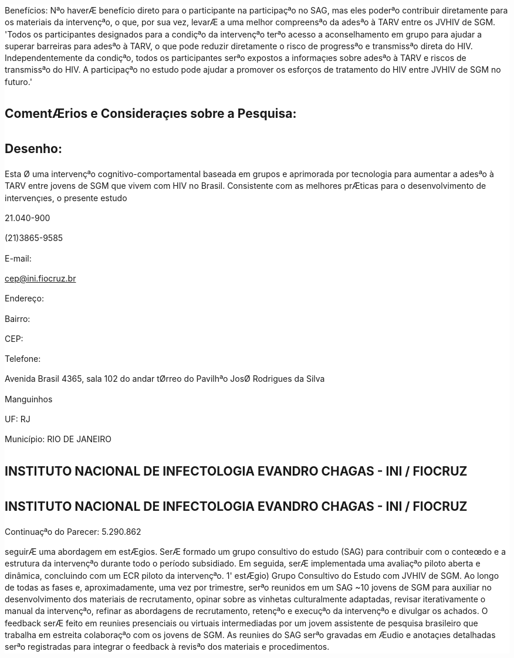 Benefícios: Nªo haverÆ benefício direto para o participante na participaçªo no SAG, mas eles poderªo contribuir diretamente para os materiais da intervençªo, o que, por sua vez, levarÆ a uma melhor compreensªo da adesªo à TARV entre os JVHIV de SGM. 'Todos os participantes designados para a condiçªo da intervençªo terªo acesso a aconselhamento em grupo para ajudar a superar barreiras para adesªo à TARV, o que pode reduzir diretamente o risco de progressªo e transmissªo direta do HIV. Independentemente da condiçªo, todos os participantes serªo expostos a informaçıes sobre adesªo à TARV e riscos de transmissªo do HIV. A participaçªo no estudo pode ajudar a promover os esforços de tratamento do HIV entre JVHIV de SGM no futuro.'

## ComentÆrios e Consideraçıes sobre a Pesquisa:

## Desenho:

Esta Ø uma intervençªo cognitivo-comportamental baseada em grupos e aprimorada por tecnologia para aumentar a adesªo à TARV entre jovens de SGM que vivem com HIV no Brasil. Consistente com as melhores prÆticas para o desenvolvimento de intervençıes, o presente estudo

21.040-900

(21)3865-9585

E-mail:

cep@ini.fiocruz.br

Endereço:

Bairro:

CEP:

Telefone:

Avenida Brasil 4365, sala 102 do andar tØrreo do Pavilhªo JosØ Rodrigues da Silva

Manguinhos

UF: RJ

Município: RIO DE JANEIRO

## INSTITUTO NACIONAL DE INFECTOLOGIA EVANDRO CHAGAS - INI / FIOCRUZ



## INSTITUTO NACIONAL DE INFECTOLOGIA EVANDRO CHAGAS - INI / FIOCRUZ



Continuaçªo do Parecer: 5.290.862

seguirÆ uma abordagem em estÆgios. SerÆ formado um grupo consultivo do estudo (SAG) para contribuir com o conteœdo e a estrutura da intervençªo durante todo o período subsidiado. Em seguida, serÆ implementada uma avaliaçªo piloto aberta e dinâmica, concluindo com um ECR piloto da intervençªo. 1'  estÆgio)  Grupo  Consultivo  do  Estudo  com  JVHIV  de  SGM.  Ao  longo  de  todas  as  fases  e, aproximadamente, uma vez por trimestre, serªo reunidos em um SAG ~10 jovens de SGM para auxiliar no desenvolvimento dos materiais de recrutamento, opinar sobre as vinhetas culturalmente adaptadas, revisar iterativamente o manual da intervençªo, refinar as abordagens de recrutamento, retençªo e execuçªo da intervençªo e divulgar os achados. O feedback serÆ feito em reuniıes presenciais ou virtuais intermediadas por um jovem assistente de pesquisa brasileiro que trabalha em estreita colaboraçªo com os jovens de SGM. As reuniıes do SAG serªo gravadas em Æudio e anotaçıes detalhadas serªo registradas para integrar o feedback à revisªo dos materiais e procedimentos.

